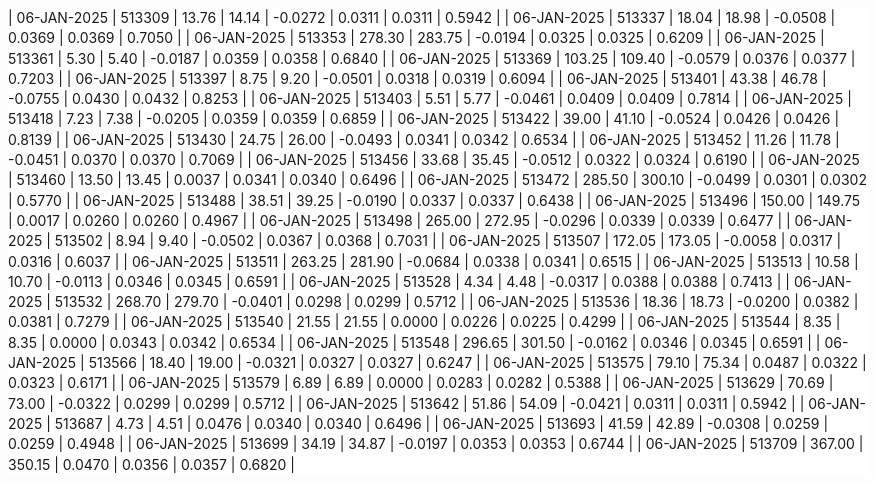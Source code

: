 | 06-JAN-2025 | 513309 | 13.76 | 14.14 | -0.0272 | 0.0311 | 0.0311 | 0.5942 |
| 06-JAN-2025 | 513337 | 18.04 | 18.98 | -0.0508 | 0.0369 | 0.0369 | 0.7050 |
| 06-JAN-2025 | 513353 | 278.30 | 283.75 | -0.0194 | 0.0325 | 0.0325 | 0.6209 |
| 06-JAN-2025 | 513361 | 5.30 | 5.40 | -0.0187 | 0.0359 | 0.0358 | 0.6840 |
| 06-JAN-2025 | 513369 | 103.25 | 109.40 | -0.0579 | 0.0376 | 0.0377 | 0.7203 |
| 06-JAN-2025 | 513397 | 8.75 | 9.20 | -0.0501 | 0.0318 | 0.0319 | 0.6094 |
| 06-JAN-2025 | 513401 | 43.38 | 46.78 | -0.0755 | 0.0430 | 0.0432 | 0.8253 |
| 06-JAN-2025 | 513403 | 5.51 | 5.77 | -0.0461 | 0.0409 | 0.0409 | 0.7814 |
| 06-JAN-2025 | 513418 | 7.23 | 7.38 | -0.0205 | 0.0359 | 0.0359 | 0.6859 |
| 06-JAN-2025 | 513422 | 39.00 | 41.10 | -0.0524 | 0.0426 | 0.0426 | 0.8139 |
| 06-JAN-2025 | 513430 | 24.75 | 26.00 | -0.0493 | 0.0341 | 0.0342 | 0.6534 |
| 06-JAN-2025 | 513452 | 11.26 | 11.78 | -0.0451 | 0.0370 | 0.0370 | 0.7069 |
| 06-JAN-2025 | 513456 | 33.68 | 35.45 | -0.0512 | 0.0322 | 0.0324 | 0.6190 |
| 06-JAN-2025 | 513460 | 13.50 | 13.45 | 0.0037 | 0.0341 | 0.0340 | 0.6496 |
| 06-JAN-2025 | 513472 | 285.50 | 300.10 | -0.0499 | 0.0301 | 0.0302 | 0.5770 |
| 06-JAN-2025 | 513488 | 38.51 | 39.25 | -0.0190 | 0.0337 | 0.0337 | 0.6438 |
| 06-JAN-2025 | 513496 | 150.00 | 149.75 | 0.0017 | 0.0260 | 0.0260 | 0.4967 |
| 06-JAN-2025 | 513498 | 265.00 | 272.95 | -0.0296 | 0.0339 | 0.0339 | 0.6477 |
| 06-JAN-2025 | 513502 | 8.94 | 9.40 | -0.0502 | 0.0367 | 0.0368 | 0.7031 |
| 06-JAN-2025 | 513507 | 172.05 | 173.05 | -0.0058 | 0.0317 | 0.0316 | 0.6037 |
| 06-JAN-2025 | 513511 | 263.25 | 281.90 | -0.0684 | 0.0338 | 0.0341 | 0.6515 |
| 06-JAN-2025 | 513513 | 10.58 | 10.70 | -0.0113 | 0.0346 | 0.0345 | 0.6591 |
| 06-JAN-2025 | 513528 | 4.34 | 4.48 | -0.0317 | 0.0388 | 0.0388 | 0.7413 |
| 06-JAN-2025 | 513532 | 268.70 | 279.70 | -0.0401 | 0.0298 | 0.0299 | 0.5712 |
| 06-JAN-2025 | 513536 | 18.36 | 18.73 | -0.0200 | 0.0382 | 0.0381 | 0.7279 |
| 06-JAN-2025 | 513540 | 21.55 | 21.55 | 0.0000 | 0.0226 | 0.0225 | 0.4299 |
| 06-JAN-2025 | 513544 | 8.35 | 8.35 | 0.0000 | 0.0343 | 0.0342 | 0.6534 |
| 06-JAN-2025 | 513548 | 296.65 | 301.50 | -0.0162 | 0.0346 | 0.0345 | 0.6591 |
| 06-JAN-2025 | 513566 | 18.40 | 19.00 | -0.0321 | 0.0327 | 0.0327 | 0.6247 |
| 06-JAN-2025 | 513575 | 79.10 | 75.34 | 0.0487 | 0.0322 | 0.0323 | 0.6171 |
| 06-JAN-2025 | 513579 | 6.89 | 6.89 | 0.0000 | 0.0283 | 0.0282 | 0.5388 |
| 06-JAN-2025 | 513629 | 70.69 | 73.00 | -0.0322 | 0.0299 | 0.0299 | 0.5712 |
| 06-JAN-2025 | 513642 | 51.86 | 54.09 | -0.0421 | 0.0311 | 0.0311 | 0.5942 |
| 06-JAN-2025 | 513687 | 4.73 | 4.51 | 0.0476 | 0.0340 | 0.0340 | 0.6496 |
| 06-JAN-2025 | 513693 | 41.59 | 42.89 | -0.0308 | 0.0259 | 0.0259 | 0.4948 |
| 06-JAN-2025 | 513699 | 34.19 | 34.87 | -0.0197 | 0.0353 | 0.0353 | 0.6744 |
| 06-JAN-2025 | 513709 | 367.00 | 350.15 | 0.0470 | 0.0356 | 0.0357 | 0.6820 |
